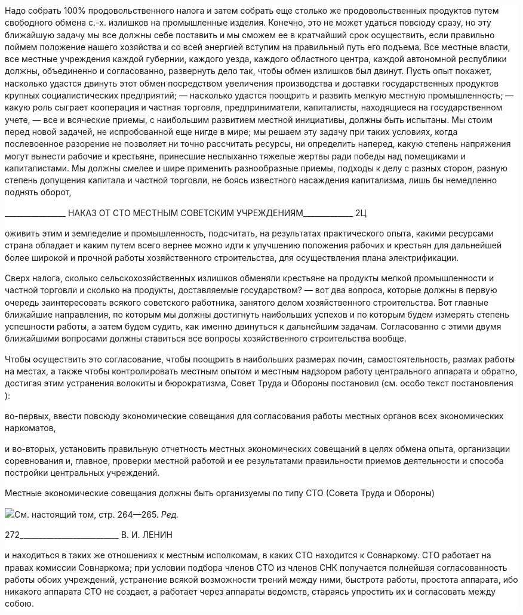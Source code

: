 Надо собрать 100% продовольственного налога и затем собрать еще столько же про­довольственных продуктов путем свободного обмена с.-х. излишков на промышленные изделия. Конечно, это не может удаться повсюду сразу, но эту ближайшую задачу мы все должны себе поставить и мы сможем ее в кратчайший срок осуществить, если пра­вильно поймем положение нашего хозяйства и со всей энергией вступим на правиль­ный путь его подъема. Все местные власти, все местные учреждения каждой губернии, каждого уезда, каждого областного центра, каждой автономной республики должны, объединенно и согласованно, развернуть дело так, чтобы обмен излишков был двинут. Пусть опыт покажет, насколько удастся двинуть этот обмен посредством увеличения производства и доставки государственных продуктов крупных социалистических пред­приятий; — насколько удастся поощрить и развить мелкую местную промышленность; — какую роль сыграет кооперация и частная торговля, предприниматели, капиталисты, находящиеся на государственном учете, — все и всяческие приемы, с наибольшим раз­витием местной инициативы, должны быть испытаны. Мы стоим перед новой задачей, не испробованной еще нигде в мире; мы решаем эту задачу при таких условиях, когда послевоенное разорение не позволяет ни точно рассчитать ресурсы, ни определить на­перед, какую степень напряжения могут вынести рабочие и крестьяне, принесшие не­слыханно тяжелые жертвы ради победы над помещиками и капиталистами. Мы долж­ны смелее и шире применить разнообразные приемы, подходы к делу с разных сторон, разную степень допущения капитала и частной торговли, не боясь известного насажде­ния капитализма, лишь бы немедленно поднять оборот,

  

________________ НАКАЗ ОТ СТО МЕСТНЫМ СОВЕТСКИМ УЧРЕЖДЕНИЯМ_____________ 2Ц

оживить этим и земледелие и промышленность, подсчитать, на результатах практиче­ского опыта, какими ресурсами страна обладает и каким путем всего вернее можно ид­ти к улучшению положения рабочих и крестьян для дальнейшей более широкой и прочной работы хозяйственного строительства, для осуществления плана электрифика­ции.

Сверх налога, сколько сельскохозяйственных излишков обменяли крестьяне на про­дукты мелкой промышленности и частной торговли и сколько на продукты, доставляе­мые государством? — вот два вопроса, которые должны в первую очередь заинтересо­вать всякого советского работника, занятого делом хозяйственного строительства. Вот главные ближайшие направления, по которым мы должны достигнуть наибольших ус­пехов и по которым будем измерять степень успешности работы, а затем будем судить, как именно двинуться к дальнейшим задачам. Согласованно с этими двумя ближайши­ми вопросами должны ставиться все вопросы хозяйственного строительства вообще.

Чтобы осуществить это согласование, чтобы поощрить в наибольших размерах по­чин, самостоятельность, размах работы на местах, а также чтобы контролировать мест­ным опытом и местным надзором работу центрального аппарата и обратно, достигая этим устранения волокиты и бюрократизма, Совет Труда и Обороны постановил (см. особо текст постановления ):

во-первых, ввести повсюду экономические совещания для согласования работы ме­стных органов всех экономических наркоматов,

и во-вторых, установить правильную отчетность местных экономических совещаний в целях обмена опыта, организации соревнования и, главное, проверки местной работой и ее результатами правильности приемов деятельности и способа постройки централь­ных учреждений.

Местные экономические совещания должны быть организуемы по типу СТО (Совета Труда и Обороны)

![](file:///C:/Users/bot32/AppData/Local/Temp/msohtmlclip1/01/clip_image001.png)См. настоящий том, стр. 264—265. _Ред._

  

272__________________________ В. И. ЛЕНИН

и находиться в таких же отношениях к местным исполкомам, в каких СТО находится к Совнаркому. СТО работает на правах комиссии Совнаркома; при условии подбора чле­нов СТО из членов СНК получается полнейшая согласованность работы обоих учреж­дений, устранение всякой возможности трений между ними, быстрота работы, простота аппарата, ибо никакого аппарата СТО не создает, а работает через аппараты ведомств, стараясь упростить их и согласовать между собою.
